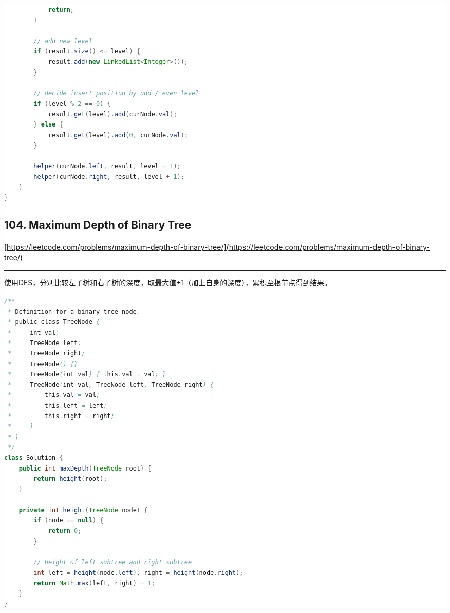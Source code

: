 ```java
            return;
        }
        
        // add new level
        if (result.size() <= level) {
            result.add(new LinkedList<Integer>());
        }

        // decide insert position by odd / even level
        if (level % 2 == 0) {
            result.get(level).add(curNode.val);
        } else {
            result.get(level).add(0, curNode.val);
        }

        helper(curNode.left, result, level + 1);
        helper(curNode.right, result, level + 1);
    }
}
```

## 104. Maximum Depth of Binary Tree

[https://leetcode.com/problems/maximum-depth-of-binary-tree/](https://leetcode.com/problems/maximum-depth-of-binary-tree/)

---

使用DFS，分别比较左子树和右子树的深度，取最大值+1（加上自身的深度），累积至根节点得到结果。

```java
/**
 * Definition for a binary tree node.
 * public class TreeNode {
 *     int val;
 *     TreeNode left;
 *     TreeNode right;
 *     TreeNode() {}
 *     TreeNode(int val) { this.val = val; }
 *     TreeNode(int val, TreeNode left, TreeNode right) {
 *         this.val = val;
 *         this.left = left;
 *         this.right = right;
 *     }
 * }
 */
class Solution {
    public int maxDepth(TreeNode root) {
        return height(root);
    }

    private int height(TreeNode node) {
        if (node == null) {
            return 0;
        }

        // height of left subtree and right subtree
        int left = height(node.left), right = height(node.right);
        return Math.max(left, right) + 1;
    }
}
```
